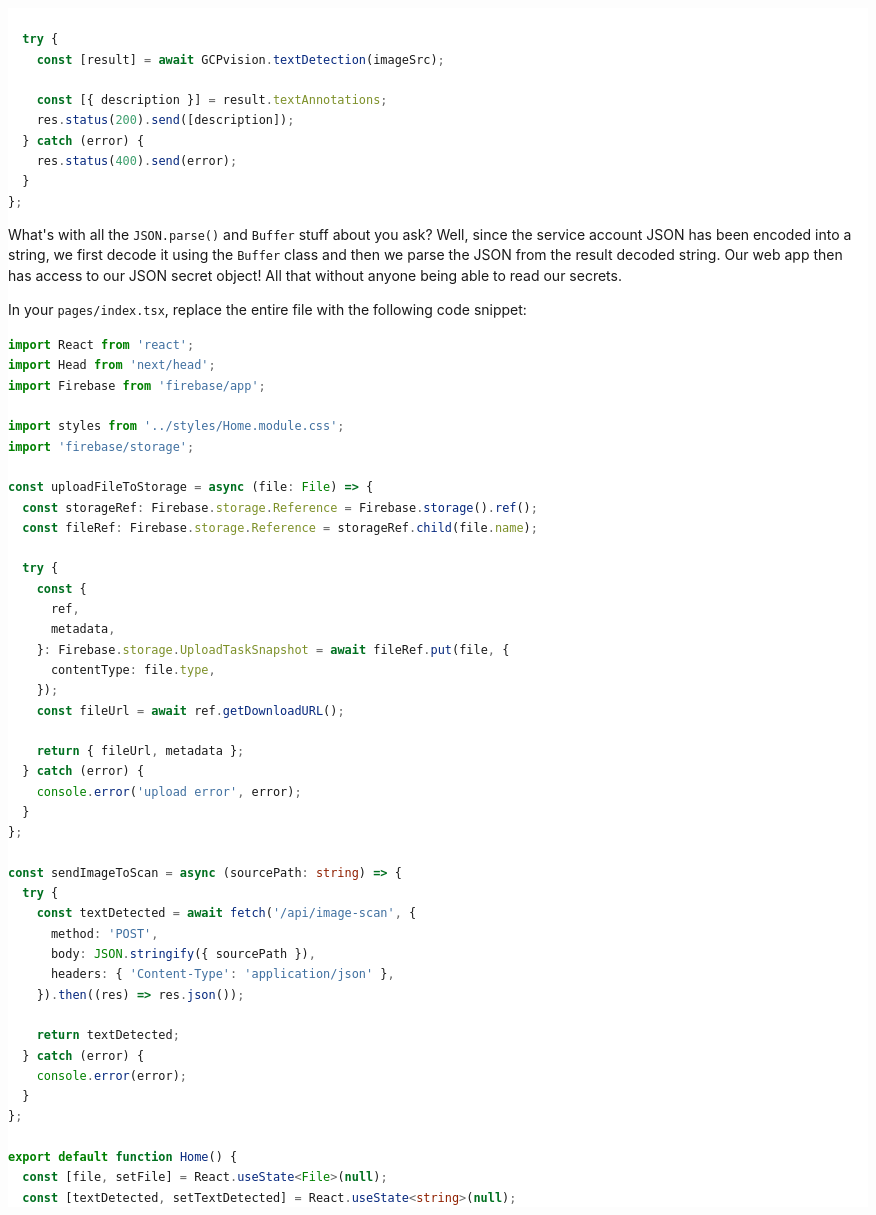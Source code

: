 ```typescript

  try {
    const [result] = await GCPvision.textDetection(imageSrc);

    const [{ description }] = result.textAnnotations;
    res.status(200).send([description]);
  } catch (error) {
    res.status(400).send(error);
  }
};
```

What's with all the `JSON.parse()` and `Buffer` stuff about you ask? Well, since the service account JSON has been encoded into a string, we first decode it using the `Buffer` class and then we parse the JSON from the result decoded string. Our web app then has access to our JSON secret object! All that without anyone being able to read our secrets.

In your `pages/index.tsx`, replace the entire file with the following code snippet:

```typescript
import React from 'react';
import Head from 'next/head';
import Firebase from 'firebase/app';

import styles from '../styles/Home.module.css';
import 'firebase/storage';

const uploadFileToStorage = async (file: File) => {
  const storageRef: Firebase.storage.Reference = Firebase.storage().ref();
  const fileRef: Firebase.storage.Reference = storageRef.child(file.name);

  try {
    const {
      ref,
      metadata,
    }: Firebase.storage.UploadTaskSnapshot = await fileRef.put(file, {
      contentType: file.type,
    });
    const fileUrl = await ref.getDownloadURL();

    return { fileUrl, metadata };
  } catch (error) {
    console.error('upload error', error);
  }
};

const sendImageToScan = async (sourcePath: string) => {
  try {
    const textDetected = await fetch('/api/image-scan', {
      method: 'POST',
      body: JSON.stringify({ sourcePath }),
      headers: { 'Content-Type': 'application/json' },
    }).then((res) => res.json());

    return textDetected;
  } catch (error) {
    console.error(error);
  }
};

export default function Home() {
  const [file, setFile] = React.useState<File>(null);
  const [textDetected, setTextDetected] = React.useState<string>(null);

```